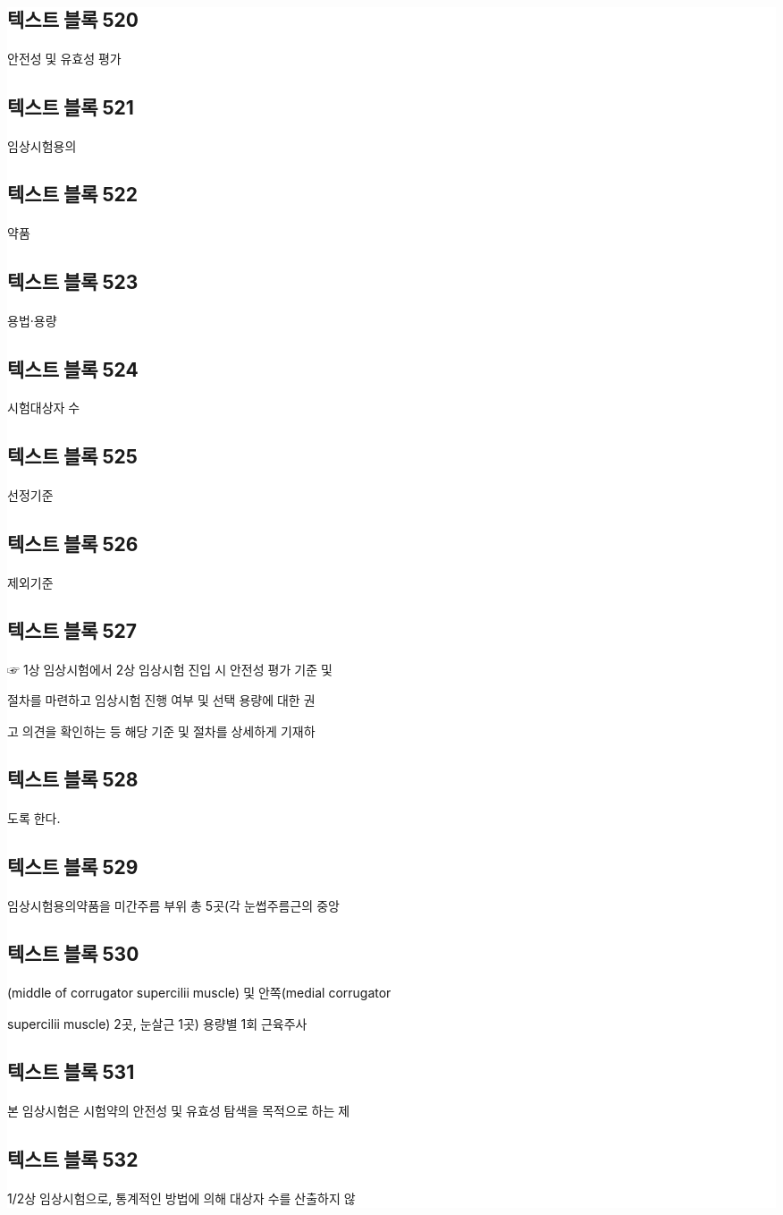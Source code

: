 ## 텍스트 블록 520
안전성 및 유효성 평가

## 텍스트 블록 521
임상시험용의

## 텍스트 블록 522
약품

## 텍스트 블록 523
용법·용량

## 텍스트 블록 524
시험대상자 수

## 텍스트 블록 525
선정기준

## 텍스트 블록 526
제외기준

## 텍스트 블록 527
☞ 1상 임상시험에서 2상 임상시험 진입 시 안전성 평가 기준 및

절차를 마련하고 임상시험 진행 여부 및 선택 용량에 대한 권

고 의견을 확인하는 등 해당 기준 및 절차를 상세하게 기재하

## 텍스트 블록 528
도록 한다.

## 텍스트 블록 529
임상시험용의약품을 미간주름 부위 총 5곳(각 눈썹주름근의 중앙

## 텍스트 블록 530
(middle of corrugator supercilii muscle) 및 안쪽(medial corrugator

supercilii muscle) 2곳, 눈살근 1곳) 용량별 1회 근육주사

## 텍스트 블록 531
본 임상시험은 시험약의 안전성 및 유효성 탐색을 목적으로 하는 제

## 텍스트 블록 532
1/2상 임상시험으로, 통계적인 방법에 의해 대상자 수를 산출하지 않
